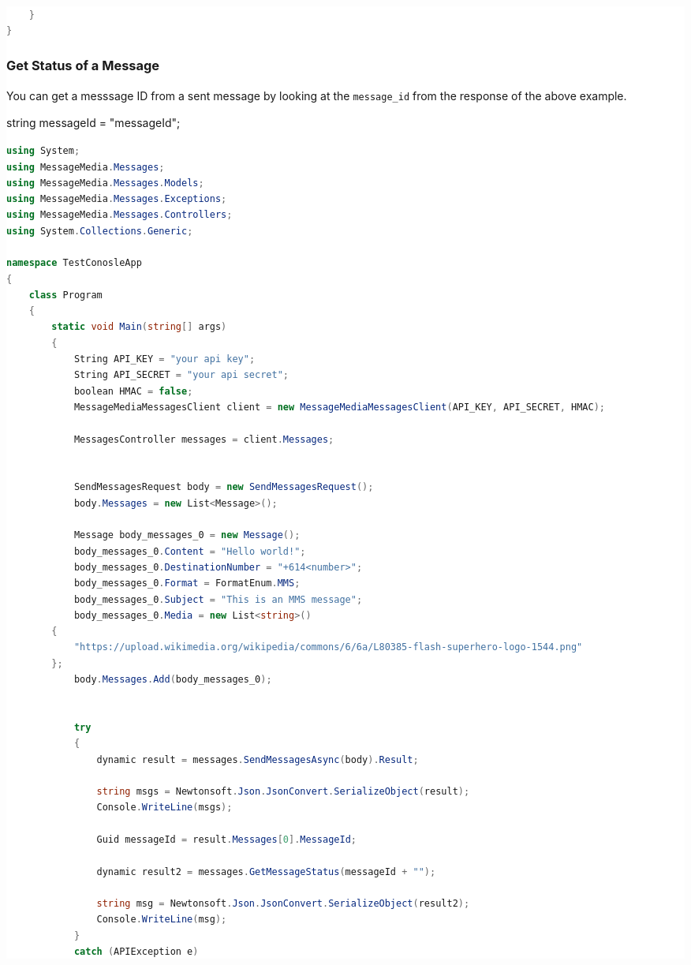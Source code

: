 ```csharp
    }
}
```

### Get Status of a Message
You can get a messsage ID from a sent message by looking at the `message_id` from the response of the above example.

string messageId = "messageId";

```csharp
using System;
using MessageMedia.Messages;
using MessageMedia.Messages.Models;
using MessageMedia.Messages.Exceptions;
using MessageMedia.Messages.Controllers;
using System.Collections.Generic;

namespace TestConosleApp
{
    class Program
    {
        static void Main(string[] args)
        {
            String API_KEY = "your api key";
            String API_SECRET = "your api secret";
            boolean HMAC = false;
            MessageMediaMessagesClient client = new MessageMediaMessagesClient(API_KEY, API_SECRET, HMAC);

            MessagesController messages = client.Messages;


            SendMessagesRequest body = new SendMessagesRequest();
            body.Messages = new List<Message>();

            Message body_messages_0 = new Message();
            body_messages_0.Content = "Hello world!";
            body_messages_0.DestinationNumber = "+614<number>";
            body_messages_0.Format = FormatEnum.MMS;
            body_messages_0.Subject = "This is an MMS message";
            body_messages_0.Media = new List<string>()
        {
            "https://upload.wikimedia.org/wikipedia/commons/6/6a/L80385-flash-superhero-logo-1544.png"
        };
            body.Messages.Add(body_messages_0);


            try
            {
                dynamic result = messages.SendMessagesAsync(body).Result;

                string msgs = Newtonsoft.Json.JsonConvert.SerializeObject(result);
                Console.WriteLine(msgs);
               
                Guid messageId = result.Messages[0].MessageId;

                dynamic result2 = messages.GetMessageStatus(messageId + "");

                string msg = Newtonsoft.Json.JsonConvert.SerializeObject(result2);
                Console.WriteLine(msg);
            }
            catch (APIException e)
```